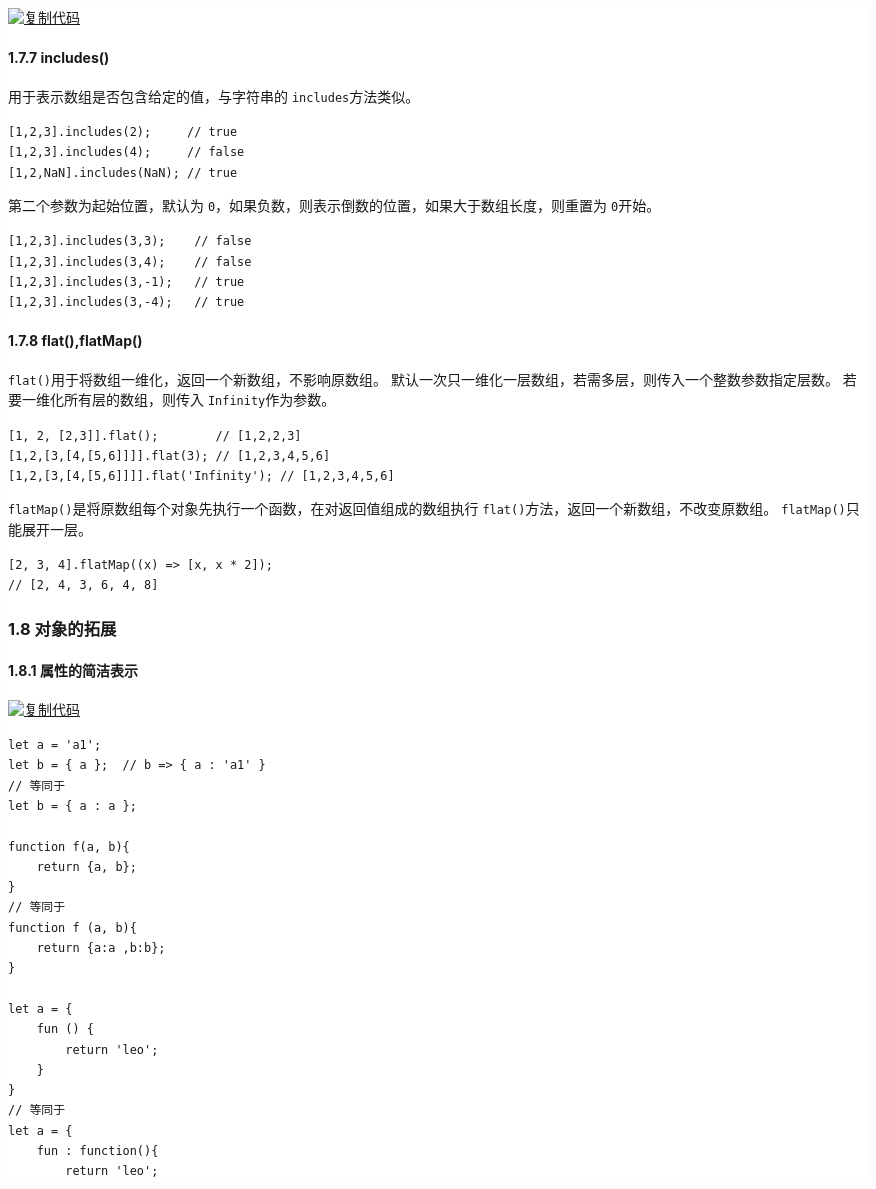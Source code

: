 [![复制代码](https://common.cnblogs.com/images/copycode.gif)](javascript:void(0); "复制代码")

#### 1.7.7 includes()

用于表示数组是否包含给定的值，与字符串的 `includes`方法类似。

```
[1,2,3].includes(2);     // true
[1,2,3].includes(4);     // false
[1,2,NaN].includes(NaN); // true
```

第二个参数为起始位置，默认为 `0`，如果负数，则表示倒数的位置，如果大于数组长度，则重置为 `0`开始。

```
[1,2,3].includes(3,3);    // false
[1,2,3].includes(3,4);    // false
[1,2,3].includes(3,-1);   // true
[1,2,3].includes(3,-4);   // true
```

#### 1.7.8 flat(),flatMap()

`flat()`用于将数组一维化，返回一个新数组，不影响原数组。
默认一次只一维化一层数组，若需多层，则传入一个整数参数指定层数。
若要一维化所有层的数组，则传入 `Infinity`作为参数。

```
[1, 2, [2,3]].flat();        // [1,2,2,3]
[1,2,[3,[4,[5,6]]]].flat(3); // [1,2,3,4,5,6]
[1,2,[3,[4,[5,6]]]].flat('Infinity'); // [1,2,3,4,5,6]
```

`flatMap()`是将原数组每个对象先执行一个函数，在对返回值组成的数组执行 `flat()`方法，返回一个新数组，不改变原数组。
`flatMap()`只能展开一层。

```
[2, 3, 4].flatMap((x) => [x, x * 2]); 
// [2, 4, 3, 6, 4, 8] 
```

### 1.8 对象的拓展

#### 1.8.1 属性的简洁表示

[![复制代码](https://common.cnblogs.com/images/copycode.gif)](javascript:void(0); "复制代码")

```
let a = 'a1';
let b = { a };  // b => { a : 'a1' }
// 等同于
let b = { a : a };

function f(a, b){
    return {a, b}; 
}
// 等同于
function f (a, b){
    return {a:a ,b:b};
}

let a = {
    fun () {
        return 'leo';
    }
}
// 等同于
let a = {
    fun : function(){
        return 'leo';
```